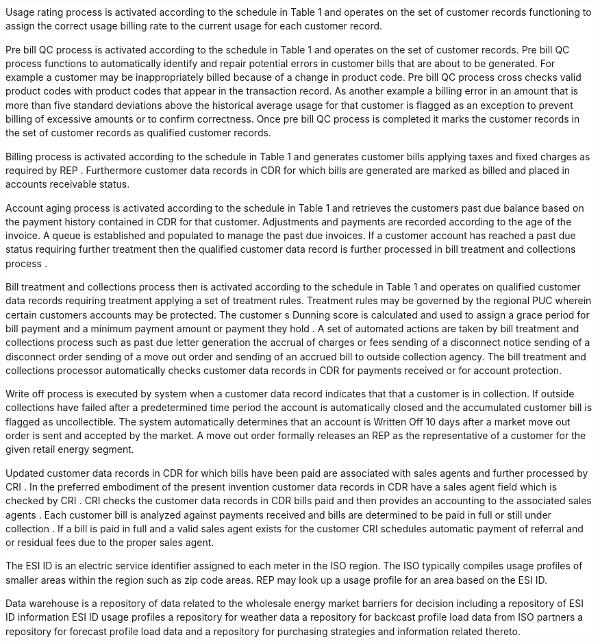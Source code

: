 Usage rating process is activated according to the schedule in Table 1 and operates on the set of customer records functioning to assign the correct usage billing rate to the current usage for each customer record.

Pre bill QC process is activated according to the schedule in Table 1 and operates on the set of customer records. Pre bill QC process functions to automatically identify and repair potential errors in customer bills that are about to be generated. For example a customer may be inappropriately billed because of a change in product code. Pre bill QC process cross checks valid product codes with product codes that appear in the transaction record. As another example a billing error in an amount that is more than five standard deviations above the historical average usage for that customer is flagged as an exception to prevent billing of excessive amounts or to confirm correctness. Once pre bill QC process is completed it marks the customer records in the set of customer records as qualified customer records.

Billing process is activated according to the schedule in Table 1 and generates customer bills applying taxes and fixed charges as required by REP . Furthermore customer data records in CDR for which bills are generated are marked as billed and placed in accounts receivable status.

Account aging process is activated according to the schedule in Table 1 and retrieves the customers past due balance based on the payment history contained in CDR for that customer. Adjustments and payments are recorded according to the age of the invoice. A queue is established and populated to manage the past due invoices. If a customer account has reached a past due status requiring further treatment then the qualified customer data record is further processed in bill treatment and collections process .

Bill treatment and collections process then is activated according to the schedule in Table 1 and operates on qualified customer data records requiring treatment applying a set of treatment rules. Treatment rules may be governed by the regional PUC wherein certain customers accounts may be protected. The customer s Dunning score is calculated and used to assign a grace period for bill payment and a minimum payment amount or payment they hold . A set of automated actions are taken by bill treatment and collections process such as past due letter generation the accrual of charges or fees sending of a disconnect notice sending of a disconnect order sending of a move out order and sending of an accrued bill to outside collection agency. The bill treatment and collections processor automatically checks customer data records in CDR for payments received or for account protection.

Write off process is executed by system when a customer data record indicates that that a customer is in collection. If outside collections have failed after a predetermined time period the account is automatically closed and the accumulated customer bill is flagged as uncollectible. The system automatically determines that an account is Written Off 10 days after a market move out order is sent and accepted by the market. A move out order formally releases an REP as the representative of a customer for the given retail energy segment.

Updated customer data records in CDR for which bills have been paid are associated with sales agents and further processed by CRI . In the preferred embodiment of the present invention customer data records in CDR have a sales agent field which is checked by CRI . CRI checks the customer data records in CDR bills paid and then provides an accounting to the associated sales agents . Each customer bill is analyzed against payments received and bills are determined to be paid in full or still under collection . If a bill is paid in full and a valid sales agent exists for the customer CRI schedules automatic payment of referral and or residual fees due to the proper sales agent.

The ESI ID is an electric service identifier assigned to each meter in the ISO region. The ISO typically compiles usage profiles of smaller areas within the region such as zip code areas. REP may look up a usage profile for an area based on the ESI ID.

Data warehouse is a repository of data related to the wholesale energy market barriers for decision including a repository of ESI ID information ESI ID usage profiles a repository for weather data a repository for backcast profile load data from ISO partners a repository for forecast profile load data and a repository for purchasing strategies and information related thereto.
